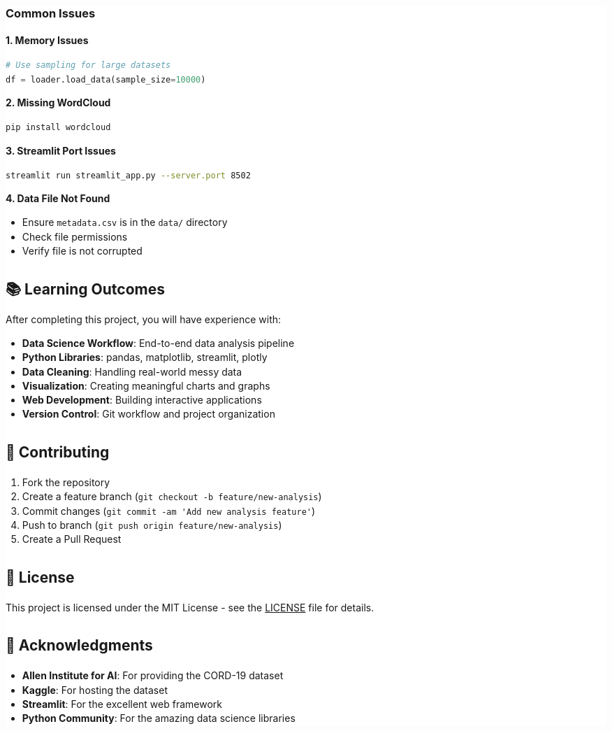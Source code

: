 ### Common Issues

**1. Memory Issues**
```python
# Use sampling for large datasets
df = loader.load_data(sample_size=10000)
```

**2. Missing WordCloud**
```bash
pip install wordcloud
```

**3. Streamlit Port Issues**
```bash
streamlit run streamlit_app.py --server.port 8502
```

**4. Data File Not Found**
- Ensure `metadata.csv` is in the `data/` directory
- Check file permissions
- Verify file is not corrupted

## 📚 Learning Outcomes

After completing this project, you will have experience with:

- **Data Science Workflow**: End-to-end data analysis pipeline
- **Python Libraries**: pandas, matplotlib, streamlit, plotly
- **Data Cleaning**: Handling real-world messy data
- **Visualization**: Creating meaningful charts and graphs
- **Web Development**: Building interactive applications
- **Version Control**: Git workflow and project organization

## 🤝 Contributing

1. Fork the repository
2. Create a feature branch (`git checkout -b feature/new-analysis`)
3. Commit changes (`git commit -am 'Add new analysis feature'`)
4. Push to branch (`git push origin feature/new-analysis`)
5. Create a Pull Request

## 📄 License

This project is licensed under the MIT License - see the [LICENSE](LICENSE) file for details.

## 🙏 Acknowledgments

- **Allen Institute for AI**: For providing the CORD-19 dataset
- **Kaggle**: For hosting the dataset
- **Streamlit**: For the excellent web framework
- **Python Community**: For the amazing data science libraries
